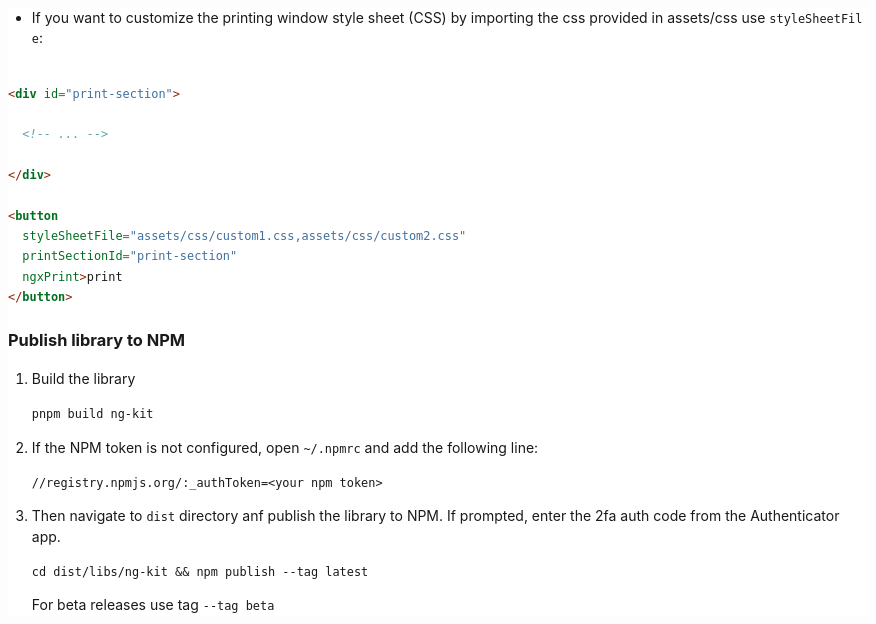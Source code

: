 - If you want to customize the printing window style sheet (CSS) by importing the css provided in assets/css
  use `styleSheetFile`:

```html

<div id="print-section">

  <!-- ... -->

</div>

<button
  styleSheetFile="assets/css/custom1.css,assets/css/custom2.css"
  printSectionId="print-section"
  ngxPrint>print
</button>

```

### Publish library to NPM
1. Build the library
    ```shell
    pnpm build ng-kit
    ```
2. If the NPM token is not configured, open `~/.npmrc` and add the following line:
    ```shell
    //registry.npmjs.org/:_authToken=<your npm token>
    ```
3. Then navigate to `dist` directory anf publish the library to NPM. If prompted, enter the 2fa auth code from the Authenticator app.
    ```shell
    cd dist/libs/ng-kit && npm publish --tag latest
    ```
   For beta releases use tag `--tag beta`
